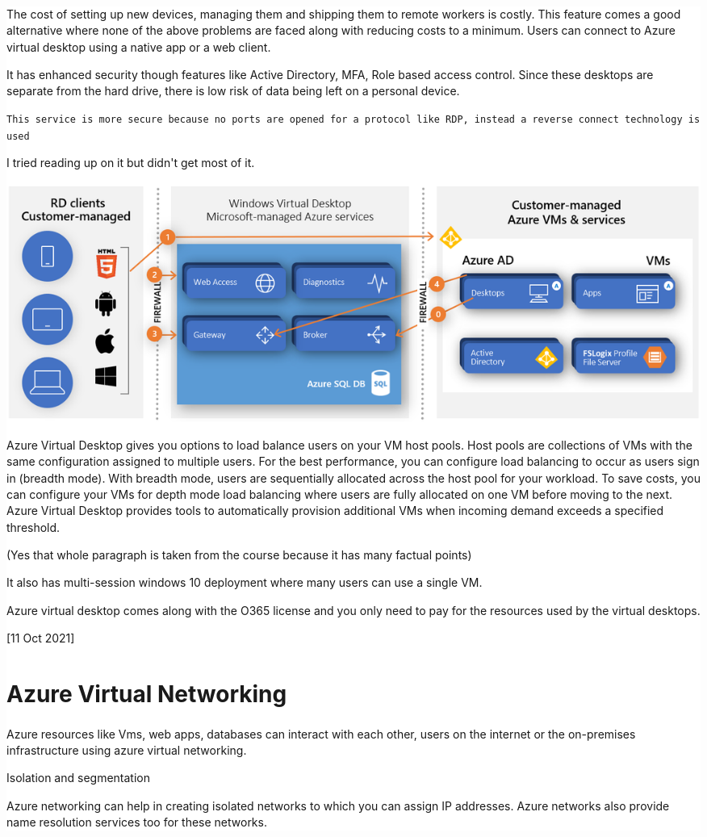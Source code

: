 The cost of setting up new devices, managing them and shipping them to remote workers is costly. This feature comes a good alternative where none of the above problems are faced along with reducing costs to a minimum. Users can connect to Azure virtual desktop using a native app or a web client.

It has enhanced security though features like Active Directory, MFA, Role based access control. Since these desktops are separate from the hard drive, there is low risk of data being left on a personal device. 

`This service is more secure because no ports are opened for a protocol like RDP, instead a reverse connect technology is used`

I tried reading up on it but didn't get most of it. 

<img src="/images/azure/reverse.png">

Azure Virtual Desktop gives you options to load balance users on your VM host pools. Host pools are collections of VMs with the same configuration assigned to multiple users. For the best performance, you can configure load balancing to occur as users sign in (breadth mode). With breadth mode, users are sequentially allocated across the host pool for your workload. To save costs, you can configure your VMs for depth mode load balancing where users are fully allocated on one VM before moving to the next. Azure Virtual Desktop provides tools to automatically provision additional VMs when incoming demand exceeds a specified threshold.

(Yes that whole paragraph is taken from the course because it has many factual points)

It also has multi-session windows 10 deployment where many users can use a single VM. 

Azure virtual desktop comes along with the O365 license and you only need to pay for the resources used by the virtual desktops.

[11 Oct 2021]
# Azure Virtual Networking

Azure resources like Vms, web apps, databases can interact with each other, users on the internet or the on-premises infrastructure using azure virtual networking.

Isolation and segmentation

Azure networking can help in creating isolated networks to which you can assign IP addresses. Azure networks also provide name resolution services too for these networks.
